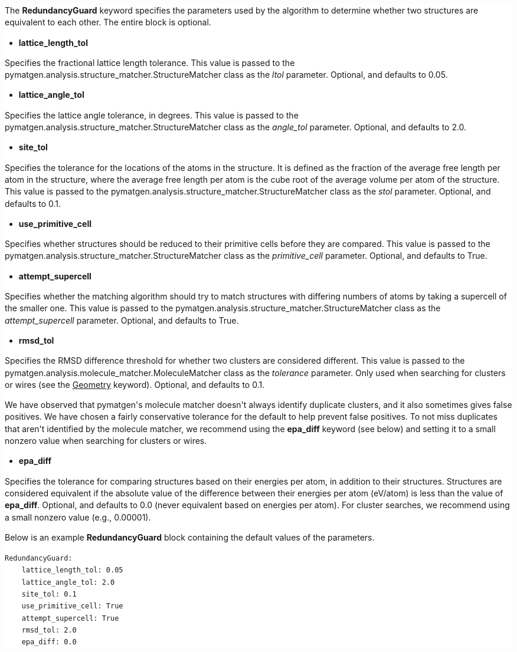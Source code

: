 The **RedundancyGuard** keyword specifies the parameters used by the algorithm to determine whether two structures are equivalent to each other. The entire block is optional.

   * **lattice_length_tol**

Specifies the fractional lattice length tolerance. This value is passed to the pymatgen.analysis.structure_matcher.StructureMatcher class as the *ltol* parameter. Optional, and defaults to 0.05.    

   * **lattice_angle_tol**

Specifies the lattice angle tolerance, in degrees. This value is passed to the pymatgen.analysis.structure_matcher.StructureMatcher class as the *angle_tol* parameter. Optional, and defaults to 2.0.

   * **site_tol**

Specifies the tolerance for the locations of the atoms in the structure. It is defined as the fraction of the average free length per atom in the structure, where the average free length per atom is the cube root of the average volume per atom of the structure. This value is passed to the pymatgen.analysis.structure_matcher.StructureMatcher class as the *stol* parameter. Optional, and defaults to 0.1.

   * **use_primitive_cell**

Specifies whether structures should be reduced to their primitive cells before they are compared. This value is passed to the pymatgen.analysis.structure_matcher.StructureMatcher class as the *primitive_cell* parameter. Optional, and defaults to True.

   * **attempt_supercell**

Specifies whether the matching algorithm should try to match structures with differing numbers of atoms by taking a supercell of the smaller one. This value is passed to the pymatgen.analysis.structure_matcher.StructureMatcher class as the *attempt_supercell* parameter. Optional, and defaults to True.

   * **rmsd_tol**

Specifies the RMSD difference threshold for whether two clusters are considered different. This value is passed to the pymatgen.analysis.molecule_matcher.MoleculeMatcher class as the *tolerance* parameter. Only used when searching for clusters or wires (see the [Geometry](#geometry) keyword). Optional, and defaults to 0.1.  

We have observed that pymatgen's molecule matcher doesn't always identify duplicate clusters, and it also sometimes gives false positives. We have chosen a fairly conservative tolerance for the default to help prevent false positives. To not miss duplicates that aren't identified by the molecule matcher, we recommend using the **epa_diff** keyword (see below) and setting it to a small nonzero value when searching for clusters or wires.

   * **epa_diff**

Specifies the tolerance for comparing structures based on their energies per atom, in addition to their structures. Structures are considered equivalent if the absolute value of the difference between their energies per atom (eV/atom) is less than the value of **epa_diff**. Optional, and defaults to 0.0 (never equivalent based on energies per atom). For cluster searches, we recommend using a small nonzero value (e.g., 0.00001).

Below is an example **RedundancyGuard** block containing the default values of the parameters.

~~~~
RedundancyGuard:
    lattice_length_tol: 0.05
    lattice_angle_tol: 2.0
    site_tol: 0.1
    use_primitive_cell: True
    attempt_supercell: True
    rmsd_tol: 2.0
    epa_diff: 0.0
~~~~
